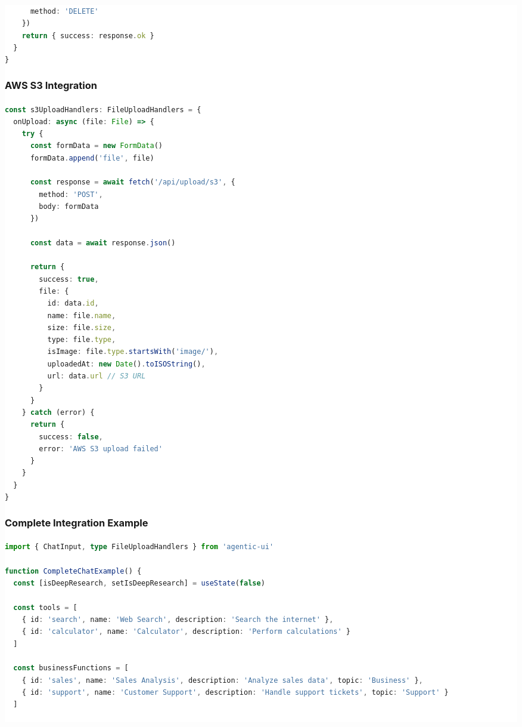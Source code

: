 ```typescript
      method: 'DELETE'
    })
    return { success: response.ok }
  }
}
```

### AWS S3 Integration

```typescript
const s3UploadHandlers: FileUploadHandlers = {
  onUpload: async (file: File) => {
    try {
      const formData = new FormData()
      formData.append('file', file)
      
      const response = await fetch('/api/upload/s3', {
        method: 'POST',
        body: formData
      })
      
      const data = await response.json()
      
      return {
        success: true,
        file: {
          id: data.id,
          name: file.name,
          size: file.size,
          type: file.type,
          isImage: file.type.startsWith('image/'),
          uploadedAt: new Date().toISOString(),
          url: data.url // S3 URL
        }
      }
    } catch (error) {
      return {
        success: false,
        error: 'AWS S3 upload failed'
      }
    }
  }
}
```

### Complete Integration Example

```typescript
import { ChatInput, type FileUploadHandlers } from 'agentic-ui'

function CompleteChatExample() {
  const [isDeepResearch, setIsDeepResearch] = useState(false)
  
  const tools = [
    { id: 'search', name: 'Web Search', description: 'Search the internet' },
    { id: 'calculator', name: 'Calculator', description: 'Perform calculations' }
  ]
  
  const businessFunctions = [
    { id: 'sales', name: 'Sales Analysis', description: 'Analyze sales data', topic: 'Business' },
    { id: 'support', name: 'Customer Support', description: 'Handle support tickets', topic: 'Support' }
  ]
  
```